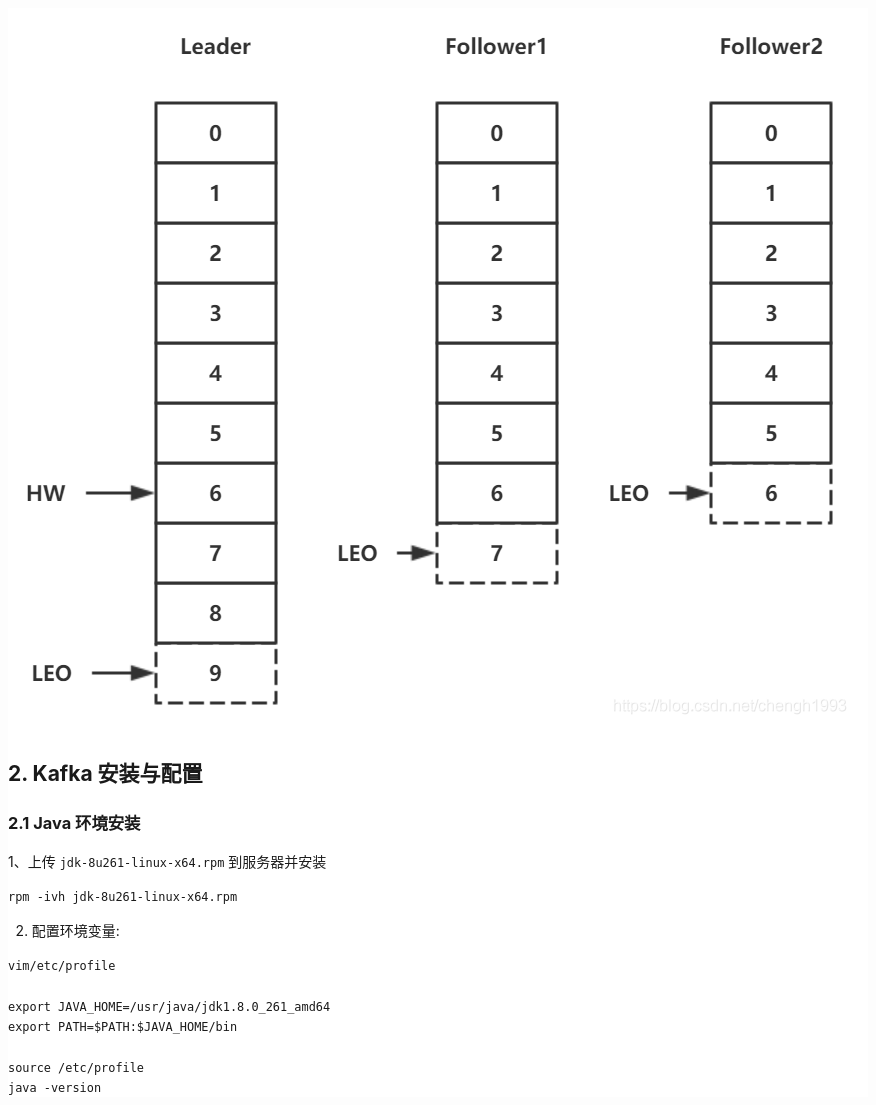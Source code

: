 ![LEO](./assets/README-1649991466631.png)

## 2. Kafka 安装与配置

### 2.1 Java 环境安装

1、上传 `jdk-8u261-linux-x64.rpm` 到服务器并安装

```shell
rpm -ivh jdk-8u261-linux-x64.rpm
```

2. 配置环境变量:

```shell
vim/etc/profile

export JAVA_HOME=/usr/java/jdk1.8.0_261_amd64
export PATH=$PATH:$JAVA_HOME/bin

source /etc/profile
java -version
```
